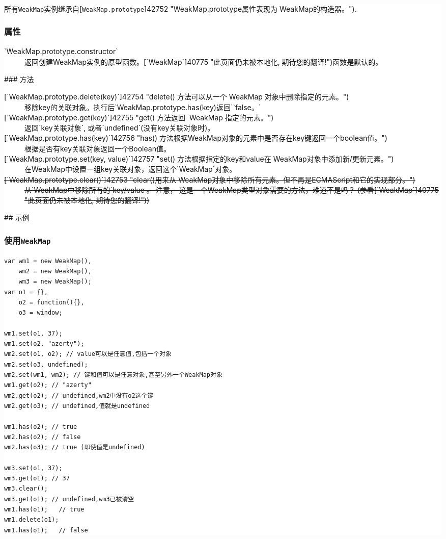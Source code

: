 
所有`WeakMap`实例继承自[`WeakMap.prototype`]42752 "WeakMap.prototype属性表现为 WeakMap的构造器。").


### 属性<a name="属性_2"></a>
<dl><dt id=''>`WeakMap.prototype.constructor`</dt><dd>返回创建WeakMap实例的原型函数。[`WeakMap`]40775 "此页面仍未被本地化, 期待您的翻译!")函数是默认的。</dd></dl>
### 方法<a name="方法"></a>
<dl><dt id=''>[`WeakMap.prototype.delete(key)`]42754 "delete() 方法可以从一个 WeakMap 对象中删除指定的元素。")</dt><dd>移除key的关联对象。执行后`WeakMap.prototype.has(key)返回``false。`</dd><dt id=''>[`WeakMap.prototype.get(key)`]42755 "get() 方法返回  WeakMap 指定的元素。")</dt><dd>返回`key关联对象`, 或者`undefined`(没有key关联对象时)。</dd><dt id=''>[`WeakMap.prototype.has(key)`]42756 "has() 方法根据WeakMap对象的元素中是否存在key键返回一个boolean值。")</dt><dd>根据是否有key关联对象返回一个Boolean值。</dd><dt id=''>[`WeakMap.prototype.set(key, value)`]42757 "set() 方法根据指定的key和value在 WeakMap对象中添加新/更新元素。")</dt><dd>在WeakMap中设置一组key关联对象，返回这个`WeakMap`对象。</dd><dt id=''><s>[`WeakMap.prototype.clear()`]42753 "clear()用来从 WeakMap对象中移除所有元素。但不再是ECMAScript和它的实现部分。")<i></i></s></dt><dd><s>从`WeakMap中移除所有的`key/value 。 注意， 这是一个WeakMap类型对象需要的方法，难道不是吗？ (参看[`WeakMap`]40775 "此页面仍未被本地化, 期待您的翻译!"))</s></dd></dl>
## 示例<a name="示例"></a>

### 使用`WeakMap`<a name="使用_WeakMap"></a>

```
var wm1 = new WeakMap(),
    wm2 = new WeakMap(),
    wm3 = new WeakMap();
var o1 = {},
    o2 = function(){},
    o3 = window;

wm1.set(o1, 37);
wm1.set(o2, "azerty");
wm2.set(o1, o2); // value可以是任意值,包括一个对象
wm2.set(o3, undefined);
wm2.set(wm1, wm2); // 键和值可以是任意对象,甚至另外一个WeakMap对象
wm1.get(o2); // "azerty"
wm2.get(o2); // undefined,wm2中没有o2这个键
wm2.get(o3); // undefined,值就是undefined

wm1.has(o2); // true
wm2.has(o2); // false
wm2.has(o3); // true (即使值是undefined)

wm3.set(o1, 37);
wm3.get(o1); // 37
wm3.clear();
wm3.get(o1); // undefined,wm3已被清空
wm1.has(o1);   // true
wm1.delete(o1);
wm1.has(o1);   // false
```
